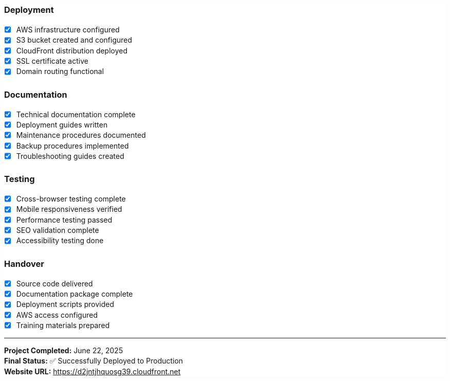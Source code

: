 ### Deployment
- [x] AWS infrastructure configured
- [x] S3 bucket created and configured
- [x] CloudFront distribution deployed
- [x] SSL certificate active
- [x] Domain routing functional

### Documentation
- [x] Technical documentation complete
- [x] Deployment guides written
- [x] Maintenance procedures documented
- [x] Backup procedures implemented
- [x] Troubleshooting guides created

### Testing
- [x] Cross-browser testing complete
- [x] Mobile responsiveness verified
- [x] Performance testing passed
- [x] SEO validation complete
- [x] Accessibility testing done

### Handover
- [x] Source code delivered
- [x] Documentation package complete
- [x] Deployment scripts provided
- [x] AWS access configured
- [x] Training materials prepared

---

**Project Completed:** June 22, 2025  
**Final Status:** ✅ Successfully Deployed to Production  
**Website URL:** https://d2jntjhquosg39.cloudfront.net

